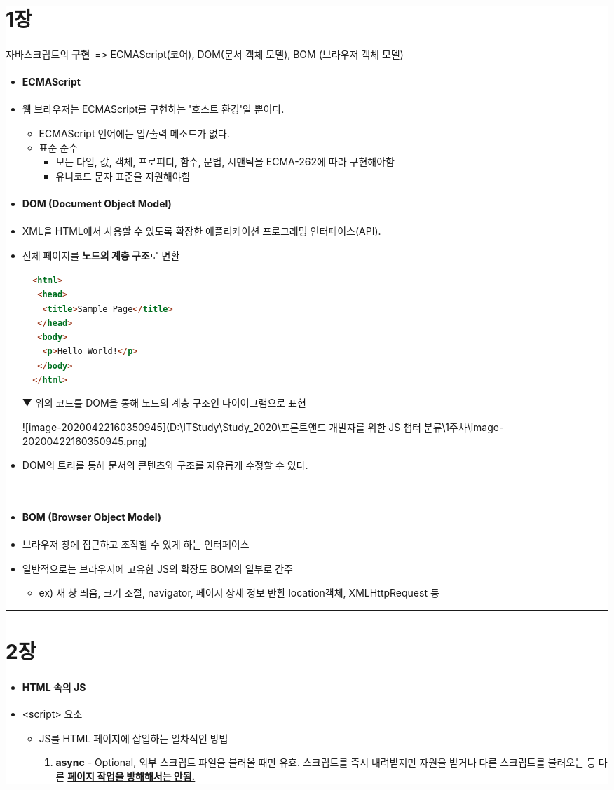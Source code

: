# 1장 

자바스크립트의 <b>구현 </b> =>  ECMAScript(코어), DOM(문서 객체 모델), BOM (브라우저 객체 모델)

* <h4> ECMAScript</h4>
* 웹 브라우저는 ECMAScript를 구현하는 '<u>호스트 환경</u>'일 뿐이다.
  * ECMAScript 언어에는 입/출력 메소드가 없다.
  * 표준 준수
    * 모든 타입, 값, 객체, 프로퍼티, 함수, 문법, 시맨틱을 ECMA-262에 따라 구현해야함
    * 유니코드 문자 표준을 지원해야함
  
  
  
* <h4>DOM (Document Object Model)</h4>
- XML을 HTML에서 사용할 수 있도록 확장한 애플리케이션 프로그래밍 인터페이스(API).
  
- 전체 페이지를 **노드의 계층 구조**로 변환
  
  ```html
    <html>
     <head>
      <title>Sample Page</title>
     </head> 
     <body> 
      <p>Hello World!</p>
     </body>
    </html> 
  ```
  
  ▼ 위의 코드를 DOM을 통해 노드의 계층 구조인 다이어그램으로 표현
  
  ![image-20200422160350945](D:\ITStudy\Study_2020\프론트앤드 개발자를 위한 JS 챕터 분류\1주차\image-20200422160350945.png)
  
- DOM의 트리를 통해 문서의 콘텐츠와 구조를 자유롭게 수정할 수 있다.

​			

* <h4>BOM (Browser Object Model)</h4>
* 브라우저 창에 접근하고 조작할 수 있게 하는 인터페이스
  
* 일반적으로는 브라우저에 고유한 JS의 확장도 BOM의 일부로 간주
  
  * ex) 새 창 띄움, 크기 조절, navigator, 페이지 상세 정보 반환 location객체, XMLHttpRequest 등
  
  
  
---



# 2장

* <h4>HTML 속의 JS</h4>
* \<script> 요소
  
  * JS를 HTML 페이지에 삽입하는 일차적인 방법
  
    1. <b>async</b> - Optional, 외부 스크립트 파일을 불러올 때만 유효. 스크립트를 즉시 내려받지만 자원을 받거나 다른 스크립트를 불러오는 등 다른 <b><u>페이지 작업을 방해해서는 안됨.</u></b>
  